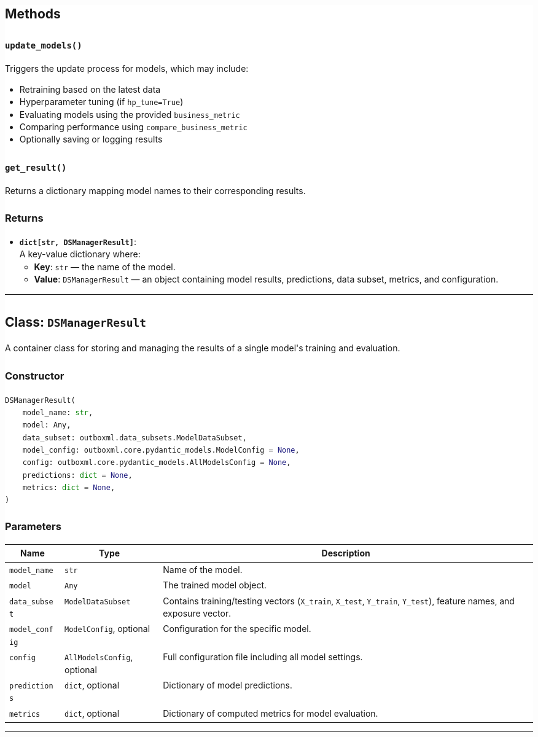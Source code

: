 

## Methods

### `update_models()`

Triggers the update process for models, which may include:

- Retraining based on the latest data
- Hyperparameter tuning (if `hp_tune=True`)
- Evaluating models using the provided `business_metric`
- Comparing performance using `compare_business_metric`
- Optionally saving or logging results

### `get_result()`

Returns a dictionary mapping model names to their corresponding results.

### Returns

- **`dict[str, DSManagerResult]`**:  
  A key-value dictionary where:
  - **Key**: `str` — the name of the model.
  - **Value**: `DSManagerResult` — an object containing model results, predictions, data subset, metrics, and configuration.

---

## Class: `DSManagerResult`

A container class for storing and managing the results of a single model's training and evaluation.

### Constructor

```python
DSManagerResult(
    model_name: str,
    model: Any,
    data_subset: outboxml.data_subsets.ModelDataSubset,
    model_config: outboxml.core.pydantic_models.ModelConfig = None,
    config: outboxml.core.pydantic_models.AllModelsConfig = None,
    predictions: dict = None,
    metrics: dict = None,
)
```

### Parameters

| Name | Type | Description |
|------|------|-------------|
| `model_name` | `str` | Name of the model. |
| `model` | `Any` | The trained model object. |
| `data_subset` | `ModelDataSubset` | Contains training/testing vectors (`X_train`, `X_test`, `Y_train`, `Y_test`), feature names, and exposure vector. |
| `model_config` | `ModelConfig`, optional | Configuration for the specific model. |
| `config` | `AllModelsConfig`, optional | Full configuration file including all model settings. |
| `predictions` | `dict`, optional | Dictionary of model predictions. |
| `metrics` | `dict`, optional | Dictionary of computed metrics for model evaluation. |

---